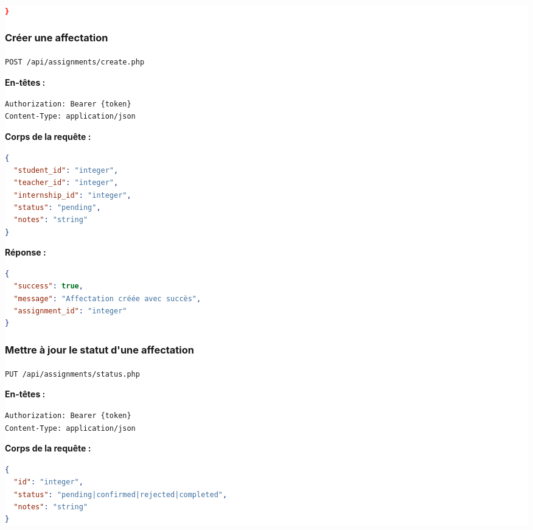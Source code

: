 ```json
}
```

### Créer une affectation

```
POST /api/assignments/create.php
```

**En-têtes :**
```
Authorization: Bearer {token}
Content-Type: application/json
```

**Corps de la requête :**
```json
{
  "student_id": "integer",
  "teacher_id": "integer",
  "internship_id": "integer",
  "status": "pending",
  "notes": "string"
}
```

**Réponse :**
```json
{
  "success": true,
  "message": "Affectation créée avec succès",
  "assignment_id": "integer"
}
```

### Mettre à jour le statut d'une affectation

```
PUT /api/assignments/status.php
```

**En-têtes :**
```
Authorization: Bearer {token}
Content-Type: application/json
```

**Corps de la requête :**
```json
{
  "id": "integer",
  "status": "pending|confirmed|rejected|completed",
  "notes": "string"
}
```
